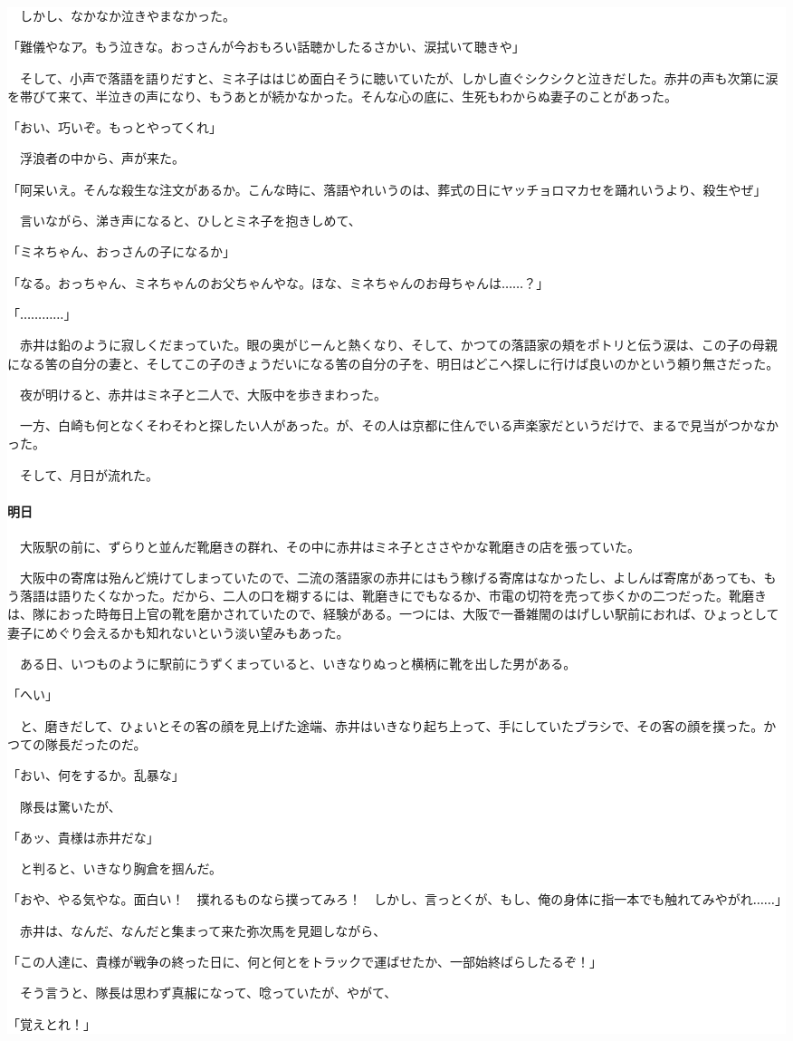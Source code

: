 　しかし、なかなか泣きやまなかった。

「難儀やなア。もう泣きな。おっさんが今おもろい話聴かしたるさかい、涙拭いて聴きや」

　そして、小声で落語を語りだすと、ミネ子ははじめ面白そうに聴いていたが、しかし直ぐシクシクと泣きだした。赤井の声も次第に涙を帯びて来て、半泣きの声になり、もうあとが続かなかった。そんな心の底に、生死もわからぬ妻子のことがあった。

「おい、巧いぞ。もっとやってくれ」

　浮浪者の中から、声が来た。

「阿呆いえ。そんな殺生な注文があるか。こんな時に、落語やれいうのは、葬式の日にヤッチョロマカセを踊れいうより、殺生やぜ」

　言いながら、涕き声になると、ひしとミネ子を抱きしめて、

「ミネちゃん、おっさんの子になるか」

「なる。おっちゃん、ミネちゃんのお父ちゃんやな。ほな、ミネちゃんのお母ちゃんは……？」

「…………」

　赤井は鉛のように寂しくだまっていた。眼の奥がじーんと熱くなり、そして、かつての落語家の頬をポトリと伝う涙は、この子の母親になる筈の自分の妻と、そしてこの子のきょうだいになる筈の自分の子を、明日はどこへ探しに行けば良いのかという頼り無さだった。

　夜が明けると、赤井はミネ子と二人で、大阪中を歩きまわった。

　一方、白崎も何となくそわそわと探したい人があった。が、その人は京都に住んでいる声楽家だというだけで、まるで見当がつかなかった。

　そして、月日が流れた。



#### 明日




　大阪駅の前に、ずらりと並んだ靴磨きの群れ、その中に赤井はミネ子とささやかな靴磨きの店を張っていた。

　大阪中の寄席は殆んど焼けてしまっていたので、二流の落語家の赤井にはもう稼げる寄席はなかったし、よしんば寄席があっても、もう落語は語りたくなかった。だから、二人の口を糊するには、靴磨きにでもなるか、市電の切符を売って歩くかの二つだった。靴磨きは、隊におった時毎日上官の靴を磨かされていたので、経験がある。一つには、大阪で一番雑閙のはげしい駅前におれば、ひょっとして妻子にめぐり会えるかも知れないという淡い望みもあった。

　ある日、いつものように駅前にうずくまっていると、いきなりぬっと横柄に靴を出した男がある。

「へい」

　と、磨きだして、ひょいとその客の顔を見上げた途端、赤井はいきなり起ち上って、手にしていたブラシで、その客の顔を撲った。かつての隊長だったのだ。

「おい、何をするか。乱暴な」

　隊長は驚いたが、

「あッ、貴様は赤井だな」

　と判ると、いきなり胸倉を掴んだ。

「おや、やる気やな。面白い！　撲れるものなら撲ってみろ！　しかし、言っとくが、もし、俺の身体に指一本でも触れてみやがれ……」

　赤井は、なんだ、なんだと集まって来た弥次馬を見廻しながら、

「この人達に、貴様が戦争の終った日に、何と何とをトラックで運ばせたか、一部始終ばらしたるぞ！」

　そう言うと、隊長は思わず真赧になって、唸っていたが、やがて、

「覚えとれ！」
